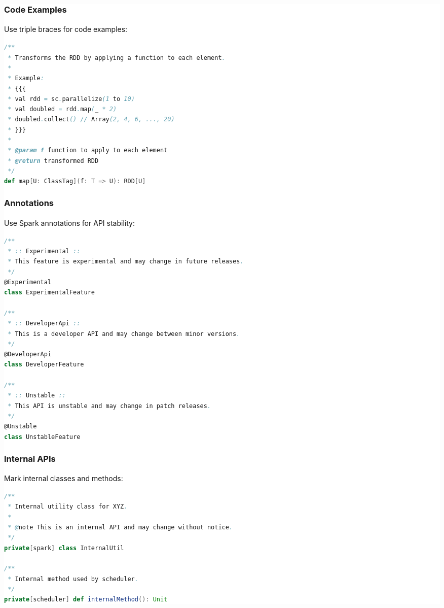 ### Code Examples

Use triple braces for code examples:

```scala
/**
 * Transforms the RDD by applying a function to each element.
 *
 * Example:
 * {{{
 * val rdd = sc.parallelize(1 to 10)
 * val doubled = rdd.map(_ * 2)
 * doubled.collect() // Array(2, 4, 6, ..., 20)
 * }}}
 *
 * @param f function to apply to each element
 * @return transformed RDD
 */
def map[U: ClassTag](f: T => U): RDD[U]
```

### Annotations

Use Spark annotations for API stability:

```scala
/**
 * :: Experimental ::
 * This feature is experimental and may change in future releases.
 */
@Experimental
class ExperimentalFeature

/**
 * :: DeveloperApi ::
 * This is a developer API and may change between minor versions.
 */
@DeveloperApi
class DeveloperFeature

/**
 * :: Unstable ::
 * This API is unstable and may change in patch releases.
 */
@Unstable
class UnstableFeature
```

### Internal APIs

Mark internal classes and methods:

```scala
/**
 * Internal utility class for XYZ.
 *
 * @note This is an internal API and may change without notice.
 */
private[spark] class InternalUtil

/**
 * Internal method used by scheduler.
 */
private[scheduler] def internalMethod(): Unit
```
